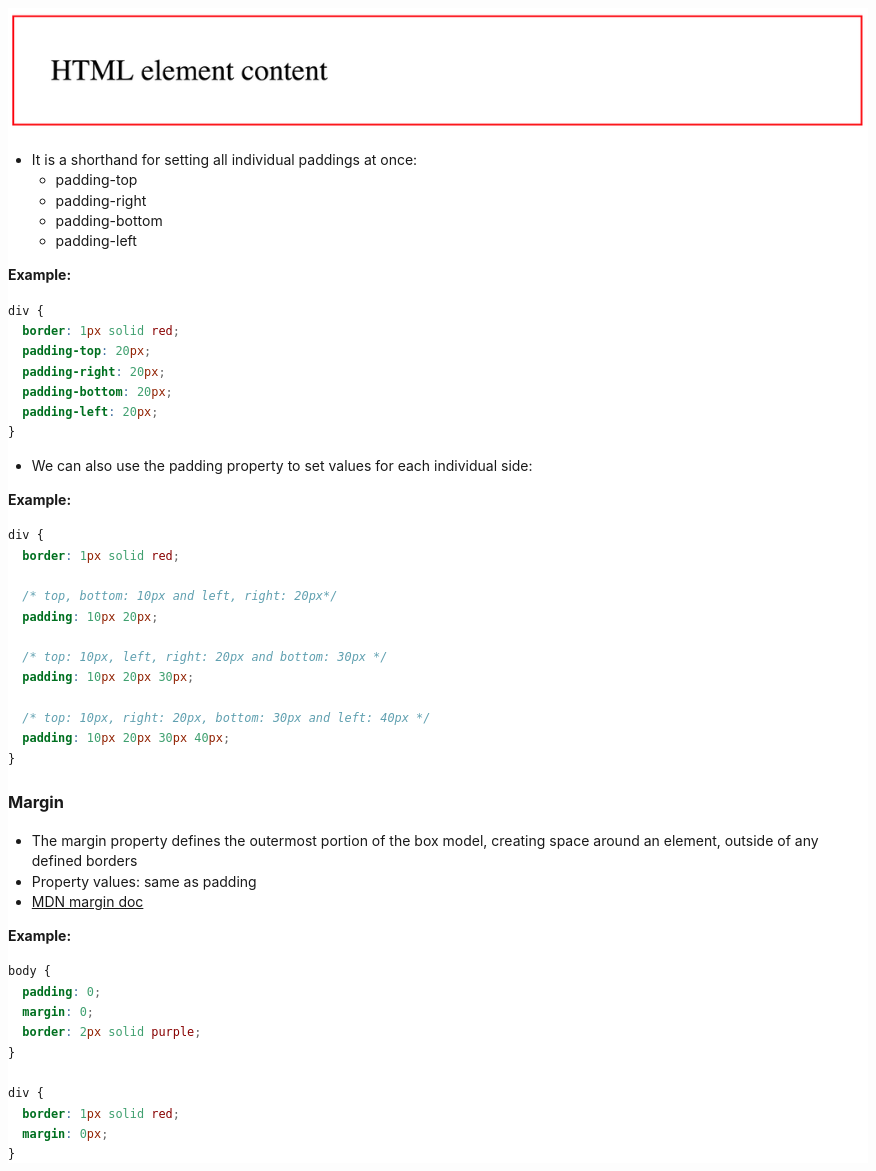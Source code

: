 ![Padding](./resources/images/css/padding.png)

* It is a shorthand for setting all individual paddings at once: 
  * padding-top
  * padding-right
  * padding-bottom
  * padding-left

**Example:**
```css
div {
  border: 1px solid red;
  padding-top: 20px;
  padding-right: 20px;
  padding-bottom: 20px;
  padding-left: 20px;
}
```

* We can also use the padding property to set values for each individual side:

**Example:**
```css
div {
  border: 1px solid red;

  /* top, bottom: 10px and left, right: 20px*/
  padding: 10px 20px;
  
  /* top: 10px, left, right: 20px and bottom: 30px */
  padding: 10px 20px 30px;
  
  /* top: 10px, right: 20px, bottom: 30px and left: 40px */
  padding: 10px 20px 30px 40px;
}
```

### Margin
* The margin property defines the outermost portion of the box model, creating space around an element, outside of any defined borders
* Property values: same as padding
* [MDN margin doc](https://developer.mozilla.org/en-US/docs/Web/CSS/margin)

**Example:**
```css
body {
  padding: 0;
  margin: 0;
  border: 2px solid purple;
}

div {
  border: 1px solid red;
  margin: 0px;
}
```
